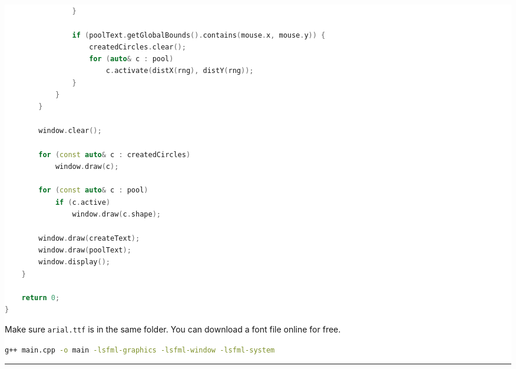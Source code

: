 ```cpp
                }

                if (poolText.getGlobalBounds().contains(mouse.x, mouse.y)) {
                    createdCircles.clear();
                    for (auto& c : pool)
                        c.activate(distX(rng), distY(rng));
                }
            }
        }

        window.clear();

        for (const auto& c : createdCircles)
            window.draw(c);

        for (const auto& c : pool)
            if (c.active)
                window.draw(c.shape);

        window.draw(createText);
        window.draw(poolText);
        window.display();
    }

    return 0;
}
```

Make sure `arial.ttf` is in the same folder. You can download a font file online for free.

```bash
g++ main.cpp -o main -lsfml-graphics -lsfml-window -lsfml-system
```


---
